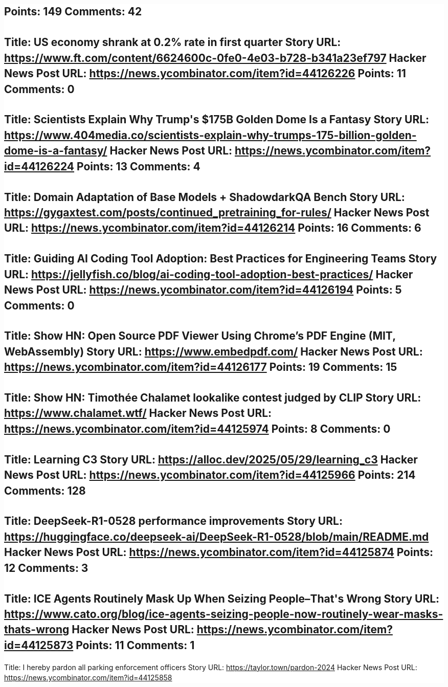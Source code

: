 Points: 149
Comments: 42
----------------------------------------
Title: US economy shrank at 0.2% rate in first quarter
Story URL: https://www.ft.com/content/6624600c-0fe0-4e03-b728-b341a23ef797
Hacker News Post URL: https://news.ycombinator.com/item?id=44126226
Points: 11
Comments: 0
----------------------------------------
Title: Scientists Explain Why Trump's $175B Golden Dome Is a Fantasy
Story URL: https://www.404media.co/scientists-explain-why-trumps-175-billion-golden-dome-is-a-fantasy/
Hacker News Post URL: https://news.ycombinator.com/item?id=44126224
Points: 13
Comments: 4
----------------------------------------
Title: Domain Adaptation of Base Models + ShadowdarkQA Bench
Story URL: https://gygaxtest.com/posts/continued_pretraining_for-rules/
Hacker News Post URL: https://news.ycombinator.com/item?id=44126214
Points: 16
Comments: 6
----------------------------------------
Title: Guiding AI Coding Tool Adoption: Best Practices for Engineering Teams
Story URL: https://jellyfish.co/blog/ai-coding-tool-adoption-best-practices/
Hacker News Post URL: https://news.ycombinator.com/item?id=44126194
Points: 5
Comments: 0
----------------------------------------
Title: Show HN: Open Source PDF Viewer Using Chrome’s PDF Engine (MIT, WebAssembly)
Story URL: https://www.embedpdf.com/
Hacker News Post URL: https://news.ycombinator.com/item?id=44126177
Points: 19
Comments: 15
----------------------------------------
Title: Show HN: Timothée Chalamet lookalike contest judged by CLIP
Story URL: https://www.chalamet.wtf/
Hacker News Post URL: https://news.ycombinator.com/item?id=44125974
Points: 8
Comments: 0
----------------------------------------
Title: Learning C3
Story URL: https://alloc.dev/2025/05/29/learning_c3
Hacker News Post URL: https://news.ycombinator.com/item?id=44125966
Points: 214
Comments: 128
----------------------------------------
Title: DeepSeek-R1-0528 performance improvements
Story URL: https://huggingface.co/deepseek-ai/DeepSeek-R1-0528/blob/main/README.md
Hacker News Post URL: https://news.ycombinator.com/item?id=44125874
Points: 12
Comments: 3
----------------------------------------
Title: ICE Agents Routinely Mask Up When Seizing People–That's Wrong
Story URL: https://www.cato.org/blog/ice-agents-seizing-people-now-routinely-wear-masks-thats-wrong
Hacker News Post URL: https://news.ycombinator.com/item?id=44125873
Points: 11
Comments: 1
----------------------------------------
Title: I hereby pardon all parking enforcement officers
Story URL: https://taylor.town/pardon-2024
Hacker News Post URL: https://news.ycombinator.com/item?id=44125858